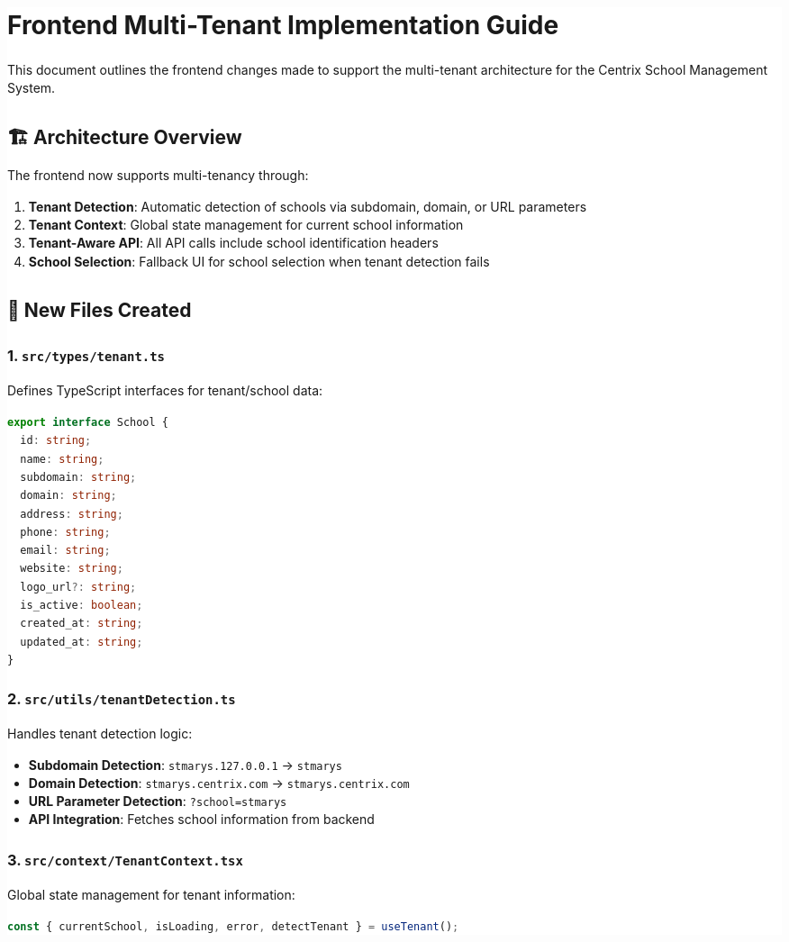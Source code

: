 # Frontend Multi-Tenant Implementation Guide

This document outlines the frontend changes made to support the multi-tenant architecture for the Centrix School Management System.

## 🏗️ Architecture Overview

The frontend now supports multi-tenancy through:

1. **Tenant Detection**: Automatic detection of schools via subdomain, domain, or URL parameters
2. **Tenant Context**: Global state management for current school information
3. **Tenant-Aware API**: All API calls include school identification headers
4. **School Selection**: Fallback UI for school selection when tenant detection fails

## 📁 New Files Created

### 1. `src/types/tenant.ts`
Defines TypeScript interfaces for tenant/school data:

```typescript
export interface School {
  id: string;
  name: string;
  subdomain: string;
  domain: string;
  address: string;
  phone: string;
  email: string;
  website: string;
  logo_url?: string;
  is_active: boolean;
  created_at: string;
  updated_at: string;
}
```

### 2. `src/utils/tenantDetection.ts`
Handles tenant detection logic:

- **Subdomain Detection**: `stmarys.127.0.0.1` → `stmarys`
- **Domain Detection**: `stmarys.centrix.com` → `stmarys.centrix.com`
- **URL Parameter Detection**: `?school=stmarys`
- **API Integration**: Fetches school information from backend

### 3. `src/context/TenantContext.tsx`
Global state management for tenant information:

```typescript
const { currentSchool, isLoading, error, detectTenant } = useTenant();
```
